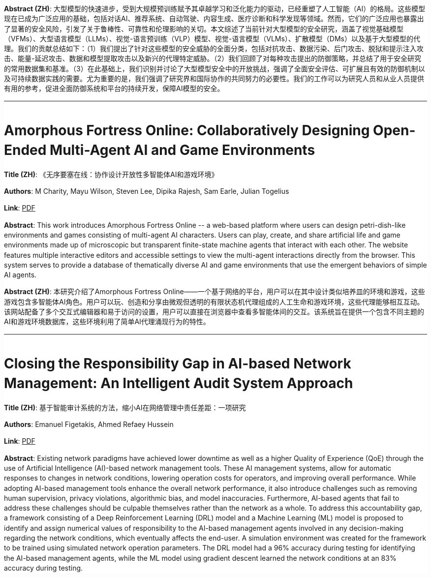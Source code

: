 **Abstract (ZH)**: 大型模型的快速进步，受到大规模预训练赋予其卓越学习和泛化能力的驱动，已经重塑了人工智能（AI）的格局。这些模型现在已成为广泛应用的基础，包括对话AI、推荐系统、自动驾驶、内容生成、医疗诊断和科学发现等领域。然而，它们的广泛应用也暴露出了显著的安全风险，引发了关于鲁棒性、可靠性和伦理影响的关切。本文综述了当前针对大型模型的安全研究，涵盖了视觉基础模型（VFMs）、大型语言模型（LLMs）、视觉-语言预训练（VLP）模型、视觉-语言模型（VLMs）、扩散模型（DMs）以及基于大型模型的代理。我们的贡献总结如下：（1）我们提出了针对这些模型的安全威胁的全面分类，包括对抗攻击、数据污染、后门攻击、脱狱和提示注入攻击、能量-延迟攻击、数据和模型提取攻击以及新兴的代理特定威胁。（2）我们回顾了对每种攻击提出的防御策略，并总结了用于安全研究的常用数据集和基准。（3）在此基础上，我们识别并讨论了大型模型安全中的开放挑战，强调了全面安全评估、可扩展且有效的防御机制以及可持续数据实践的需要。尤为重要的是，我们强调了研究界和国际协作的共同努力的必要性。我们的工作可以为研究人员和从业人员提供有用的参考，促进全面防御系统和平台的持续开发，保障AI模型的安全。 

---
# Amorphous Fortress Online: Collaboratively Designing Open-Ended Multi-Agent AI and Game Environments 

**Title (ZH)**: 《无序要塞在线：协作设计开放性多智能体AI和游戏环境》 

**Authors**: M Charity, Mayu Wilson, Steven Lee, Dipika Rajesh, Sam Earle, Julian Togelius  

**Link**: [PDF](https://arxiv.org/pdf/2502.05632)  

**Abstract**: This work introduces Amorphous Fortress Online -- a web-based platform where users can design petri-dish-like environments and games consisting of multi-agent AI characters. Users can play, create, and share artificial life and game environments made up of microscopic but transparent finite-state machine agents that interact with each other. The website features multiple interactive editors and accessible settings to view the multi-agent interactions directly from the browser. This system serves to provide a database of thematically diverse AI and game environments that use the emergent behaviors of simple AI agents. 

**Abstract (ZH)**: 本研究介绍了Amorphous Fortress Online——一个基于网络的平台，用户可以在其中设计类似培养皿的环境和游戏，这些游戏包含多智能体AI角色。用户可以玩、创造和分享由微观但透明的有限状态机代理组成的人工生命和游戏环境，这些代理能够相互互动。该网站配备了多个交互式编辑器和易于访问的设置，用户可以直接在浏览器中查看多智能体间的交互。该系统旨在提供一个包含不同主题的AI和游戏环境数据库，这些环境利用了简单AI代理涌现行为的特性。 

---
# Closing the Responsibility Gap in AI-based Network Management: An Intelligent Audit System Approach 

**Title (ZH)**: 基于智能审计系统的方法，缩小AI在网络管理中责任差距：一项研究 

**Authors**: Emanuel Figetakis, Ahmed Refaey Hussein  

**Link**: [PDF](https://arxiv.org/pdf/2502.05608)  

**Abstract**: Existing network paradigms have achieved lower downtime as well as a higher Quality of Experience (QoE) through the use of Artificial Intelligence (AI)-based network management tools. These AI management systems, allow for automatic responses to changes in network conditions, lowering operation costs for operators, and improving overall performance. While adopting AI-based management tools enhance the overall network performance, it also introduce challenges such as removing human supervision, privacy violations, algorithmic bias, and model inaccuracies. Furthermore, AI-based agents that fail to address these challenges should be culpable themselves rather than the network as a whole. To address this accountability gap, a framework consisting of a Deep Reinforcement Learning (DRL) model and a Machine Learning (ML) model is proposed to identify and assign numerical values of responsibility to the AI-based management agents involved in any decision-making regarding the network conditions, which eventually affects the end-user. A simulation environment was created for the framework to be trained using simulated network operation parameters. The DRL model had a 96% accuracy during testing for identifying the AI-based management agents, while the ML model using gradient descent learned the network conditions at an 83% accuracy during testing. 
